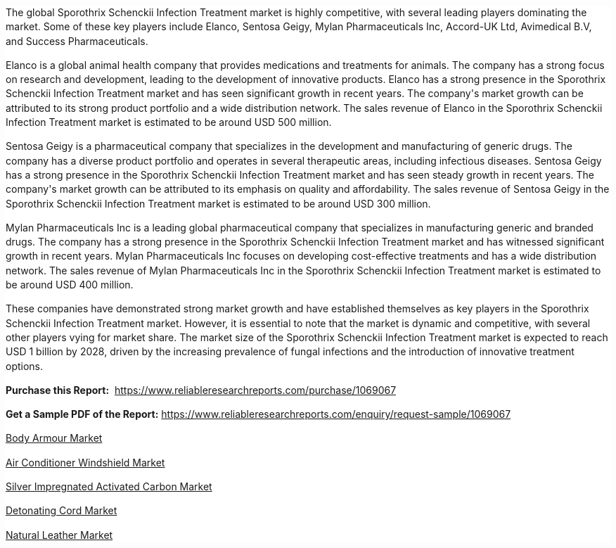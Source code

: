 <p><p>The global Sporothrix Schenckii Infection Treatment market is highly competitive, with several leading players dominating the market. Some of these key players include Elanco, Sentosa Geigy, Mylan Pharmaceuticals Inc, Accord-UK Ltd, Avimedical B.V, and Success Pharmaceuticals.</p><p>Elanco is a global animal health company that provides medications and treatments for animals. The company has a strong focus on research and development, leading to the development of innovative products. Elanco has a strong presence in the Sporothrix Schenckii Infection Treatment market and has seen significant growth in recent years. The company's market growth can be attributed to its strong product portfolio and a wide distribution network. The sales revenue of Elanco in the Sporothrix Schenckii Infection Treatment market is estimated to be around USD 500 million.</p><p>Sentosa Geigy is a pharmaceutical company that specializes in the development and manufacturing of generic drugs. The company has a diverse product portfolio and operates in several therapeutic areas, including infectious diseases. Sentosa Geigy has a strong presence in the Sporothrix Schenckii Infection Treatment market and has seen steady growth in recent years. The company's market growth can be attributed to its emphasis on quality and affordability. The sales revenue of Sentosa Geigy in the Sporothrix Schenckii Infection Treatment market is estimated to be around USD 300 million.</p><p>Mylan Pharmaceuticals Inc is a leading global pharmaceutical company that specializes in manufacturing generic and branded drugs. The company has a strong presence in the Sporothrix Schenckii Infection Treatment market and has witnessed significant growth in recent years. Mylan Pharmaceuticals Inc focuses on developing cost-effective treatments and has a wide distribution network. The sales revenue of Mylan Pharmaceuticals Inc in the Sporothrix Schenckii Infection Treatment market is estimated to be around USD 400 million.</p><p>These companies have demonstrated strong market growth and have established themselves as key players in the Sporothrix Schenckii Infection Treatment market. However, it is essential to note that the market is dynamic and competitive, with several other players vying for market share. The market size of the Sporothrix Schenckii Infection Treatment market is expected to reach USD 1 billion by 2028, driven by the increasing prevalence of fungal infections and the introduction of innovative treatment options.</p></p>
<p><strong>Purchase this Report:</strong>&nbsp;&nbsp;<a href="https://www.reliableresearchreports.com/purchase/1069067">https://www.reliableresearchreports.com/purchase/1069067</a></p>
<p></p>
<p><strong>Get a Sample PDF of the Report:</strong>&nbsp;<a href="https://www.reliableresearchreports.com/enquiry/request-sample/1069067">https://www.reliableresearchreports.com/enquiry/request-sample/1069067</a></p>
<p><p><a href="https://www.linkedin.com/pulse/body-armour-market-research-report-unlocks-analysis-financial-tga5e/">Body Armour Market</a></p><p><a href="https://www.linkedin.com/pulse/air-conditioner-windshield-market-insights-players-forecast-l3n5c/">Air Conditioner Windshield Market</a></p><p><a href="https://www.reportprime.com/silver-impregnated-activated-carbon-r752">Silver Impregnated Activated Carbon Market</a></p><p><a href="https://medium.com/@holliswelch2023/detonating-cord-market-size-growth-forecast-2023-2030-85f945533169">Detonating Cord Market</a></p><p><a href="https://medium.com/@vilmalittel/natural-leather-market-size-growth-forecast-2023-2030-15b26d3ae981">Natural Leather Market</a></p></p>